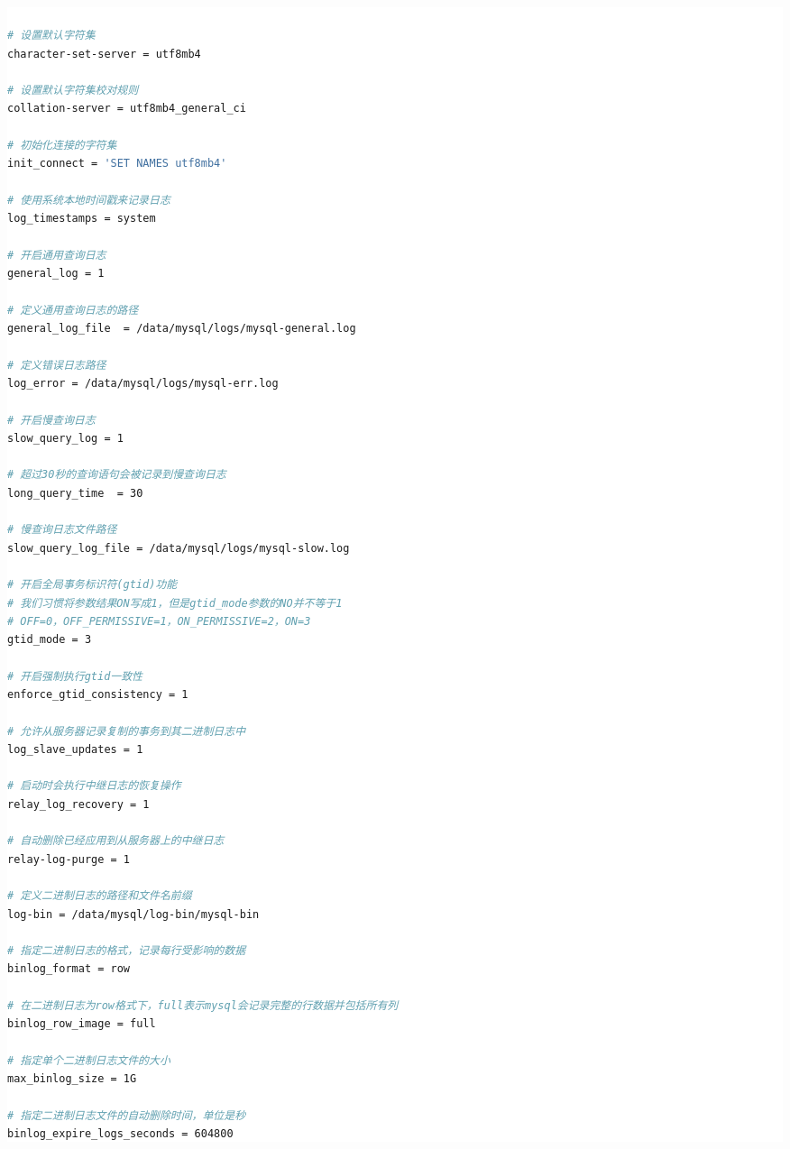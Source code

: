 ```bash

# 设置默认字符集
character-set-server = utf8mb4

# 设置默认字符集校对规则
collation-server = utf8mb4_general_ci

# 初始化连接的字符集
init_connect = 'SET NAMES utf8mb4'

# 使用系统本地时间戳来记录日志
log_timestamps = system

# 开启通用查询日志
general_log = 1

# 定义通用查询日志的路径
general_log_file  = /data/mysql/logs/mysql-general.log

# 定义错误日志路径
log_error = /data/mysql/logs/mysql-err.log

# 开启慢查询日志
slow_query_log = 1

# 超过30秒的查询语句会被记录到慢查询日志
long_query_time  = 30

# 慢查询日志文件路径
slow_query_log_file = /data/mysql/logs/mysql-slow.log

# 开启全局事务标识符(gtid)功能
# 我们习惯将参数结果ON写成1，但是gtid_mode参数的NO并不等于1
# OFF=0，OFF_PERMISSIVE=1，ON_PERMISSIVE=2，ON=3 
gtid_mode = 3

# 开启强制执行gtid一致性
enforce_gtid_consistency = 1

# 允许从服务器记录复制的事务到其二进制日志中
log_slave_updates = 1

# 启动时会执行中继日志的恢复操作
relay_log_recovery = 1

# 自动删除已经应用到从服务器上的中继日志
relay-log-purge = 1

# 定义二进制日志的路径和文件名前缀
log-bin = /data/mysql/log-bin/mysql-bin

# 指定二进制日志的格式，记录每行受影响的数据
binlog_format = row

# 在二进制日志为row格式下，full表示mysql会记录完整的行数据并包括所有列
binlog_row_image = full

# 指定单个二进制日志文件的大小
max_binlog_size = 1G

# 指定二进制日志文件的自动删除时间，单位是秒
binlog_expire_logs_seconds = 604800

```